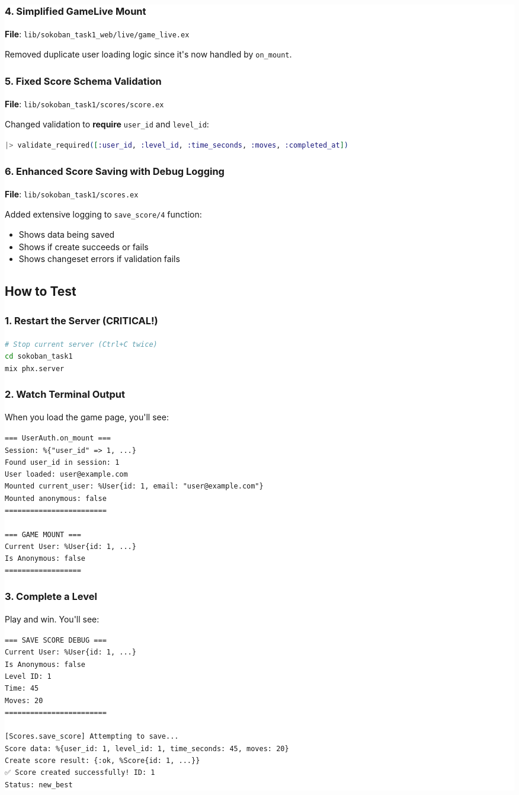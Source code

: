 ### 4. Simplified GameLive Mount
**File**: `lib/sokoban_task1_web/live/game_live.ex`

Removed duplicate user loading logic since it's now handled by `on_mount`.

### 5. Fixed Score Schema Validation
**File**: `lib/sokoban_task1/scores/score.ex`

Changed validation to **require** `user_id` and `level_id`:
```elixir
|> validate_required([:user_id, :level_id, :time_seconds, :moves, :completed_at])
```

### 6. Enhanced Score Saving with Debug Logging
**File**: `lib/sokoban_task1/scores.ex`

Added extensive logging to `save_score/4` function:
- Shows data being saved
- Shows if create succeeds or fails
- Shows changeset errors if validation fails

## How to Test

### 1. **Restart the Server** (CRITICAL!)
```bash
# Stop current server (Ctrl+C twice)
cd sokoban_task1
mix phx.server
```

### 2. **Watch Terminal Output**

When you load the game page, you'll see:
```
=== UserAuth.on_mount ===
Session: %{"user_id" => 1, ...}
Found user_id in session: 1
User loaded: user@example.com
Mounted current_user: %User{id: 1, email: "user@example.com"}
Mounted anonymous: false
========================

=== GAME MOUNT ===
Current User: %User{id: 1, ...}
Is Anonymous: false
==================
```

### 3. **Complete a Level**

Play and win. You'll see:
```
=== SAVE SCORE DEBUG ===
Current User: %User{id: 1, ...}
Is Anonymous: false
Level ID: 1
Time: 45
Moves: 20
========================

[Scores.save_score] Attempting to save...
Score data: %{user_id: 1, level_id: 1, time_seconds: 45, moves: 20}
Create score result: {:ok, %Score{id: 1, ...}}
✅ Score created successfully! ID: 1
Status: new_best
```